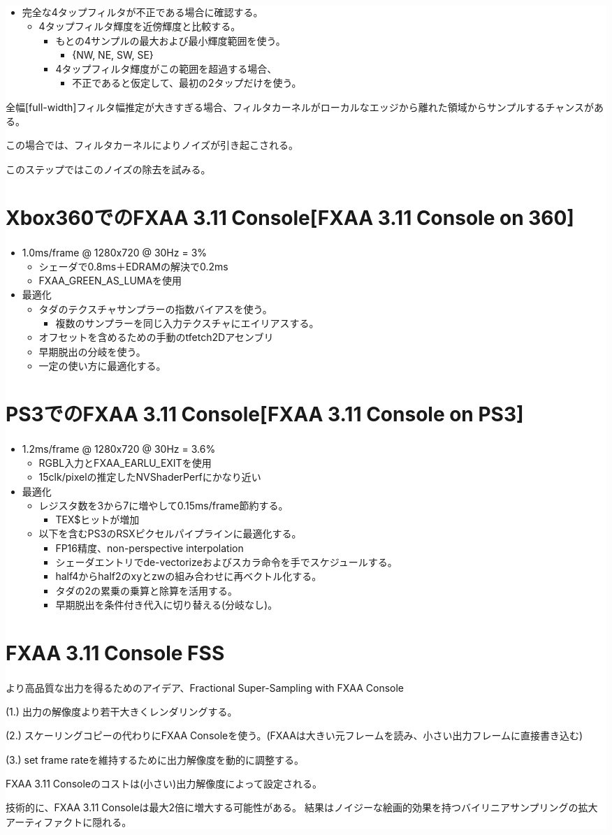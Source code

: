 - 完全な4タップフィルタが不正である場合に確認する。
    - 4タップフィルタ輝度を近傍輝度と比較する。
        - もとの4サンプルの最大および最小輝度範囲を使う。
            - {NW, NE, SW, SE}
        - 4タップフィルタ輝度がこの範囲を超過する場合、
            - 不正であると仮定して、最初の2タップだけを使う。

全幅[full-width]フィルタ幅推定が大きすぎる場合、フィルタカーネルがローカルなエッジから離れた領域からサンプルするチャンスがある。

この場合では、フィルタカーネルによりノイズが引き起こされる。

このステップではこのノイズの除去を試みる。

# Xbox360でのFXAA 3.11 Console[FXAA 3.11 Console on 360]

- 1.0ms/frame @ 1280x720 @ 30Hz = 3%
    - シェーダで0.8ms＋EDRAMの解決で0.2ms
    - FXAA_GREEN_AS_LUMAを使用
- 最適化
    - タダのテクスチャサンプラーの指数バイアスを使う。
        - 複数のサンプラーを同じ入力テクスチャにエイリアスする。
    - オフセットを含めるための手動のtfetch2Dアセンブリ
    - 早期脱出の分岐を使う。
    - 一定の使い方に最適化する。

# PS3でのFXAA 3.11 Console[FXAA 3.11 Console on PS3]

- 1.2ms/frame @ 1280x720 @ 30Hz = 3.6%
    - RGBL入力とFXAA_EARLU_EXITを使用
    - 15clk/pixelの推定したNVShaderPerfにかなり近い
- 最適化
    - レジスタ数を3から7に増やして0.15ms/frame節約する。
        - TEX$ヒットが増加
    - 以下を含むPS3のRSXピクセルパイプラインに最適化する。
        - FP16精度、non-perspective interpolation
        - シェーダエントリでde-vectorizeおよびスカラ命令を手でスケジュールする。
        - half4からhalf2のxyとzwの組み合わせに再ベクトル化する。
        - タダの2の累乗の乗算と除算を活用する。
        - 早期脱出を条件付き代入に切り替える(分岐なし)。

# FXAA 3.11 Console FSS

より高品質な出力を得るためのアイデア、Fractional Super-Sampling with FXAA Console

(1.) 出力の解像度より若干大きくレンダリングする。

(2.) スケーリングコピーの代わりにFXAA Consoleを使う。(FXAAは大きい元フレームを読み、小さい出力フレームに直接書き込む)

(3.) set frame rateを維持するために出力解像度を動的に調整する。

FXAA 3.11 Consoleのコストは(小さい)出力解像度によって設定される。

技術的に、FXAA 3.11 Consoleは最大2倍に増大する可能性がある。
結果はノイジーな絵画的効果を持つバイリニアサンプリングの拡大アーティファクトに隠れる。
